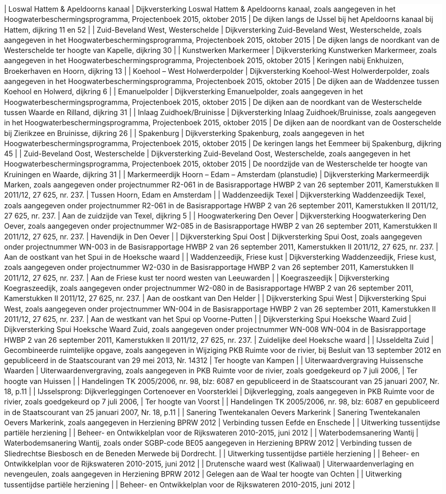 | Loswal Hattem & Apeldoorns kanaal  | Dijkversterking Loswal Hattem & Apeldoorns kanaal, zoals aangegeven in het Hoogwaterbeschermingsprogramma, Projectenboek 2015, oktober 2015  | De dijken langs de IJssel bij het Apeldoorns kanaal bij Hattem, dijkring 11 en 52  |
| Zuid-Beveland West, Westerschelde  | Dijkversterking Zuid-Beveland West, Westerschelde, zoals aangegeven in het Hoogwaterbeschermingsprogramma, Projectenboek 2015, oktober 2015  | De dijken langs de noordkant van de Westerschelde ter hoogte van Kapelle, dijkring 30  |
| Kunstwerken Markermeer  | Dijkversterking Kunstwerken Markermeer, zoals aangegeven in het Hoogwaterbeschermingsprogramma, Projectenboek 2015, oktober 2015  | Keringen nabij Enkhuizen, Broekerhaven en Hoorn, dijkring 13  |
| Koehool – West Holwerderpolder  | Dijkversterking Koehool-West Holwerderpolder, zoals aangegeven in het Hoogwaterbeschermingsprogramma, Projectenboek 2015, oktober 2015  | De dijken aan de Waddenzee tussen Koehool en Holwerd, dijkring 6  |
| Emanuelpolder  | Dijkversterking Emanuelpolder, zoals aangegeven in het Hoogwaterbeschermingsprogramma, Projectenboek 2015, oktober 2015  | De dijken aan de noordkant van de Westerschelde tussen Waarde en Rilland, dijkring 31  |
| Inlaag Zuidhoek/Bruinisse  | Dijkversterking Inlaag Zuidhoek/Bruinisse, zoals aangegeven in het Hoogwaterbeschermingsprogramma, Projectenboek 2015, oktober 2015  | De dijken aan de noordkant van de Oosterschelde bij Zierikzee en Bruinisse, dijkring 26  |
| Spakenburg  | Dijkversterking Spakenburg, zoals aangegeven in het Hoogwaterbeschermingsprogramma, Projectenboek 2015, oktober 2015  | De keringen langs het Eemmeer bij Spakenburg, dijkring 45  |
| Zuid-Beveland Oost, Westerschelde  | Dijkversterking Zuid-Beveland Oost, Westerschelde, zoals aangegeven in het Hoogwaterbeschermingsprogramma, Projectenboek 2015, oktober 2015  | De noordzijde van de Westerschelde ter hoogte van Kruiningen en Waarde, dijkring 31  |
| Markermeerdijk Hoorn – Edam – Amsterdam (planstudie)  | Dijkversterking Markermeerdijk Marken, zoals aangegeven onder projectnummer R2-061 in de Basisrapportage HWBP 2 van 26 september 2011, Kamerstukken II 2011/12, 27 625, nr. 237.  | Tussen Hoorn, Edam en Amsterdam  |
| Waddenzeedijk Texel  | Dijkversterking Waddenzeedijk Texel, zoals aangegeven onder projectnummer R2-061 in de Basisrapportage HWBP 2 van 26 september 2011, Kamerstukken II 2011/12, 27 625, nr. 237.  | Aan de zuidzijde van Texel, dijkring 5  |
| Hoogwaterkering Den Oever  | Dijkversterking Hoogwaterkering Den Oever, zoals aangegeven onder projectnummer W2-085 in de Basisrapportage HWBP 2 van 26 september 2011, Kamerstukken II 2011/12, 27 625, nr. 237.  | Havendijk in Den Oever  |
| Dijkversterking Spui Oost  | Dijkversterking Spui Oost, zoals aangegeven onder projectnummer WN-003 in de Basisrapportage HWBP 2 van 26 september 2011, Kamerstukken II 2011/12, 27 625, nr. 237.  | Aan de oostkant van het Spui in de Hoeksche waard  |
| Waddenzeedijk, Friese kust  | Dijkversterking Waddenzeedijk, Friese kust, zoals aangegeven onder projectnummer W2-030 in de Basisrapportage HWBP 2 van 26 september 2011, Kamerstukken II 2011/12, 27 625, nr. 237.  | Aan de Friese kust ter noord westen van Leeuwarden  |
| Koegraszeedijk  | Dijkversterking Koegraszeedijk, zoals aangegeven onder projectnummer W2-080 in de Basisrapportage HWBP 2 van 26 september 2011, Kamerstukken II 2011/12, 27 625, nr. 237.  | Aan de oostkant van Den Helder  |
| Dijkversterking Spui West  | Dijkversterking Spui West, zoals aangegeven onder projectnummer WN-004 in de Basisrapportage HWBP 2 van 26 september 2011, Kamerstukken II 2011/12, 27 625, nr. 237.  | Aan de westkant van het Spui op Voorne-Putten  |
| Dijkversterking Spui Hoeksche Waard Zuid  | Dijkversterking Spui Hoeksche Waard Zuid, zoals aangegeven onder projectnummer WN-008 WN-004 in de Basisrapportage HWBP 2 van 26 september 2011, Kamerstukken II 2011/12, 27 625, nr. 237.  | Zuidelijke deel Hoeksche waard  |
| IJsseldelta Zuid  | Gecombineerde ruimtelijke opgave, zoals aangegeven in Wijziging PKB Ruimte voor de rivier, bij Besluit van 13 september 2012 en gepubliceerd in de Staatscourant van 29 mei 2013, Nr. 14312  | Ter hoogte van Kampen  |
| Uiterwaardvergraving Huissensche Waarden  | Uiterwaardenvergraving, zoals aangegeven in PKB Ruimte voor de rivier, zoals goedgekeurd op 7 juli 2006,  | Ter hoogte van Huissen  |
| Handelingen TK 2005/2006, nr. 98, blz: 6087 en gepubliceerd in de Staatscourant van 25 januari 2007, Nr. 18, p.11  |
| IJsselsprong: Dijkverleggingen Cortenoever en Voorsterklei  | Dijkverlegging, zoals aangegeven in PKB Ruimte voor de rivier, zoals goedgekeurd op 7 juli 2006,  | Ter hoogte van Voorst  |
| Handelingen TK 2005/2006, nr. 98, blz: 6087 en gepubliceerd in de Staatscourant van 25 januari 2007, Nr. 18, p.11  |
| Sanering Twentekanalen Oevers Markerink  | Sanering Twentekanalen Oevers Markerink, zoals aangegeven in Herziening BPRW 2012  | Verbinding tussen Eefde en Enschede  |
| Uitwerking tussentijdse partiële herziening  |
| Beheer- en Ontwikkelplan voor de Rijkswateren 2010-2015, juni 2012  |
| Waterbodemsanering Wantij  | Waterbodemsanering Wantij, zoals onder SGBP-code BE05 aangegeven in Herziening BPRW 2012  | Verbinding tussen de Sliedrechtse Biesbosch en de Beneden Merwede bij Dordrecht.  |
| Uitwerking tussentijdse partiële herziening  |
| Beheer- en Ontwikkelplan voor de Rijkswateren 2010-2015, juni 2012  |
| Drutensche waard west (Kaliwaal)  | Uiterwaardenverlaging en nevengeulen, zoals aangegeven in Herziening BPRW 2012  | Gelegen aan de Waal ter hoogte van Ochten  |
| Uitwerking tussentijdse partiële herziening  |
| Beheer- en Ontwikkelplan voor de Rijkswateren 2010-2015, juni 2012  |
